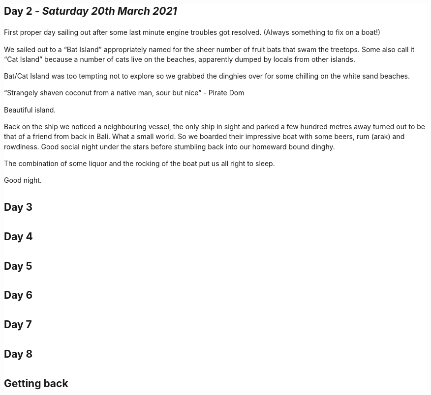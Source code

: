 ## **Day 2** - _Saturday 20th March 2021_

First proper day sailing out after some last minute engine troubles got resolved. (Always something to fix on a boat!)

We sailed out to a “Bat Island” appropriately named for the sheer number of fruit bats that swam the treetops. Some also call it “Cat Island” because a number of cats live on the beaches, apparently dumped by locals from other islands.

Bat/Cat Island was too tempting not to explore so we grabbed the dinghies over for some chilling on the white sand beaches.

“Strangely shaven coconut from a native man, sour but nice” - Pirate Dom

Beautiful island.

Back on the ship we noticed a neighbouring vessel, the only ship in sight and parked a few hundred metres away turned out to be that of a friend from back in Bali. What a small world. So we boarded their impressive boat with some beers, rum (arak) and rowdiness. Good social night under the stars before stumbling back into our homeward bound dinghy.

The combination of some liquor and the rocking of the boat put us all right to sleep.

Good night.

## Day 3

## Day 4

## Day 5

## Day 6

## Day 7

## Day 8

## Getting back
